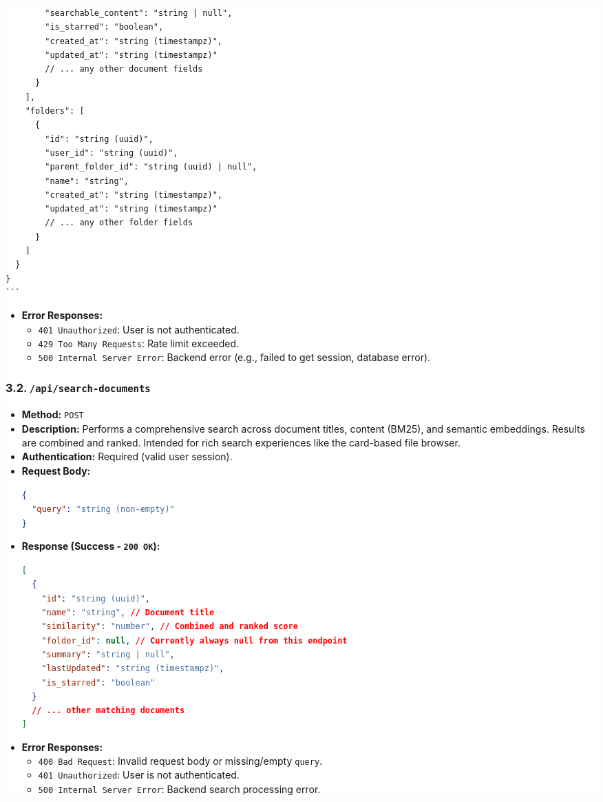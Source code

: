             "searchable_content": "string | null",
            "is_starred": "boolean",
            "created_at": "string (timestampz)",
            "updated_at": "string (timestampz)"
            // ... any other document fields
          }
        ],
        "folders": [
          {
            "id": "string (uuid)",
            "user_id": "string (uuid)",
            "parent_folder_id": "string (uuid) | null",
            "name": "string",
            "created_at": "string (timestampz)",
            "updated_at": "string (timestampz)"
            // ... any other folder fields
          }
        ]
      }
    }
    ```
*   **Error Responses:**
    *   `401 Unauthorized`: User is not authenticated.
    *   `429 Too Many Requests`: Rate limit exceeded.
    *   `500 Internal Server Error`: Backend error (e.g., failed to get session, database error).

### 3.2. `/api/search-documents`

*   **Method:** `POST`
*   **Description:** Performs a comprehensive search across document titles, content (BM25), and semantic embeddings. Results are combined and ranked. Intended for rich search experiences like the card-based file browser.
*   **Authentication:** Required (valid user session).
*   **Request Body:**
    ```json
    {
      "query": "string (non-empty)"
    }
    ```
*   **Response (Success - `200 OK`):**
    ```json
    [
      {
        "id": "string (uuid)",
        "name": "string", // Document title
        "similarity": "number", // Combined and ranked score
        "folder_id": null, // Currently always null from this endpoint
        "summary": "string | null",
        "lastUpdated": "string (timestampz)",
        "is_starred": "boolean"
      }
      // ... other matching documents
    ]
    ```
*   **Error Responses:**
    *   `400 Bad Request`: Invalid request body or missing/empty `query`.
    *   `401 Unauthorized`: User is not authenticated.
    *   `500 Internal Server Error`: Backend search processing error.
